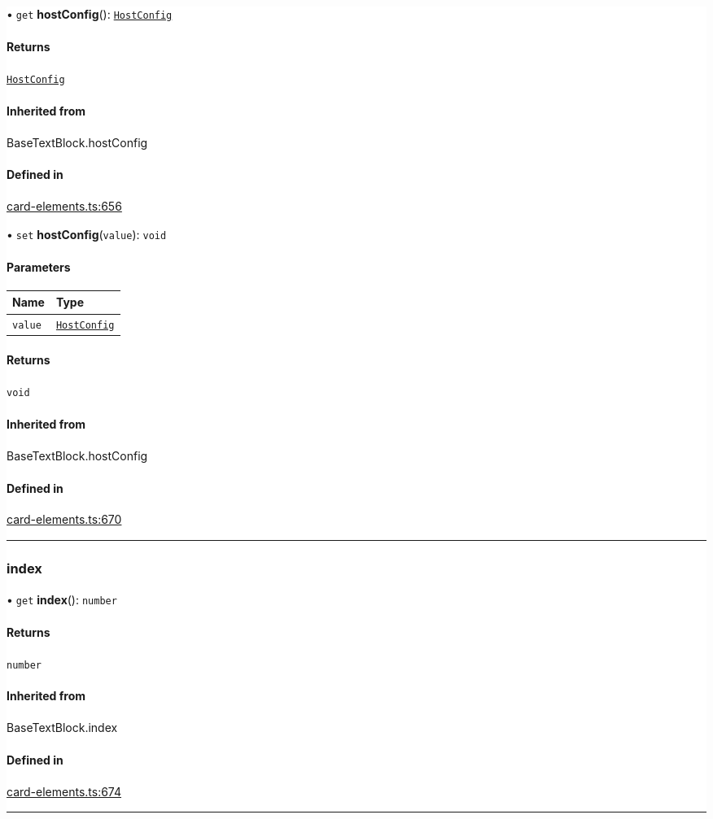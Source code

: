 • `get` **hostConfig**(): [`HostConfig`](HostConfig.md)

#### Returns

[`HostConfig`](HostConfig.md)

#### Inherited from

BaseTextBlock.hostConfig

#### Defined in

[card-elements.ts:656](https://github.com/asseco-see/AdaptiveCards/blob/d5d2c7b75/source/nodejs/adaptivecards/src/card-elements.ts#L656)

• `set` **hostConfig**(`value`): `void`

#### Parameters

| Name | Type |
| :------ | :------ |
| `value` | [`HostConfig`](HostConfig.md) |

#### Returns

`void`

#### Inherited from

BaseTextBlock.hostConfig

#### Defined in

[card-elements.ts:670](https://github.com/asseco-see/AdaptiveCards/blob/d5d2c7b75/source/nodejs/adaptivecards/src/card-elements.ts#L670)

___

### index

• `get` **index**(): `number`

#### Returns

`number`

#### Inherited from

BaseTextBlock.index

#### Defined in

[card-elements.ts:674](https://github.com/asseco-see/AdaptiveCards/blob/d5d2c7b75/source/nodejs/adaptivecards/src/card-elements.ts#L674)

___
